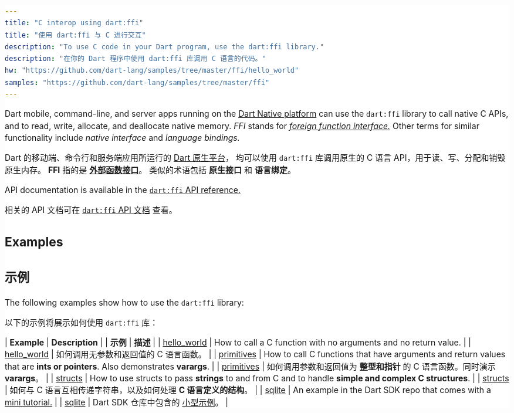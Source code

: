 ```yaml
---
title: "C interop using dart:ffi"
title: "使用 dart:ffi 与 C 进行交互"
description: "To use C code in your Dart program, use the dart:ffi library."
description: "在你的 Dart 程序中使用 dart:ffi 库调用 C 语言的代码。"
hw: "https://github.com/dart-lang/samples/tree/master/ffi/hello_world"
samples: "https://github.com/dart-lang/samples/tree/master/ffi"
---
```


Dart mobile, command-line, and server apps 
running on the [Dart Native platform](/overview#platform) 
can use the `dart:ffi` library to call native C APIs,
and to read, write, allocate, and deallocate native memory.
_FFI_ stands for [_foreign function interface._][FFI]
Other terms for similar functionality include
_native interface_ and _language bindings._

Dart 的移动端、命令行和服务端应用所运行的 [Dart 原生平台](/overview#platform)，
均可以使用 `dart:ffi` 库调用原生的 C 语言 API，用于读、写、分配和销毁原生内存。
**FFI** 指的是 [**外部函数接口**][FFI]。
类似的术语包括 **原生接口** 和 **语言绑定**。

API documentation is available in the
[`dart:ffi` API reference.]({{site.dart-api}}/dart-ffi/dart-ffi-library.html)

相关的 API 文档可在
[`dart:ffi` API 文档]({{site.dart_api}}/dart-ffi/dart-ffi-library.html)
查看。

## Examples

## 示例

The following examples show how to use the `dart:ffi` library:

以下的示例将展示如何使用 `dart:ffi` 库：

| **Example**     | **Description**                                                                                                             |
| **示例**        | **描述**                                                                                                                     |
| [hello_world][] | How to call a C function with no arguments and no return value.                                                             |
| [hello_world][] | 如何调用无参数和返回值的 C 语言函数。                                                                                           |
| [primitives][]  | How to call C functions that have arguments and return values that are **ints or pointers**. Also demonstrates **varargs**. |
| [primitives][]  | 如何调用参数和返回值为 **整型和指针** 的 C 语言函数。同时演示 **varargs**。                                                        |
| [structs][]     | How to use structs to pass **strings** to and from C and to handle **simple and complex C structures**.                     |
| [structs][]     | 如何与 C 语言互相传递字符串，以及如何处理 **C 语言定义的结构**。                                                                   |
| [sqlite][]      | An example in the Dart SDK repo that comes with a [mini tutorial.][]                                                        |
| [sqlite][]      | Dart SDK 仓库中包含的 [小型示例][mini tutorial.]。                                                                             |


[codesign]: https://developer.apple.com/library/content/documentation/Security/Conceptual/CodeSigningGuide/Introduction/Introduction.html
[ABI]: {{site.dart-api}}/{{site.data.pkg-vers.SDK.channel}}/dart-ffi/Abi-class.html
[AbiSpecificInteger]: {{site.dart-api}}/{{site.data.pkg-vers.SDK.channel}}/dart-ffi/AbiSpecificInteger-class.html
[binding]: {{site.flutter-docs}}/development/platform-integration/c-interop
[FFI]: https://en.wikipedia.org/wiki/Foreign_function_interface
[hello_world]: {{page.hw}}
[primitives]: {{page.samples}}/primitives
[structs]: {{page.samples}}/structs
[sqlite]: https://github.com/dart-lang/sdk/tree/main/samples/ffi/sqlite
[mini tutorial.]: https://github.com/dart-lang/sdk/blob/main/samples/ffi/sqlite/docs/sqlite-tutorial.md
[`NativeType`]: {{site.dart-api}}/{{site.data.pkg-vers.SDK.channel}}/dart-ffi/NativeType-class.html
[ffigen]: {{site.pub-pkg}}/ffigen